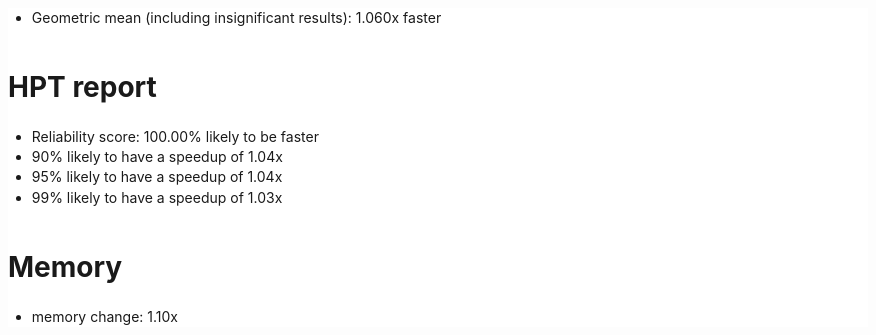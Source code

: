 - Geometric mean (including insignificant results): 1.060x faster

# HPT report

- Reliability score: 100.00% likely to be faster
- 90% likely to have a speedup of 1.04x
- 95% likely to have a speedup of 1.04x
- 99% likely to have a speedup of 1.03x

# Memory
- memory change: 1.10x
